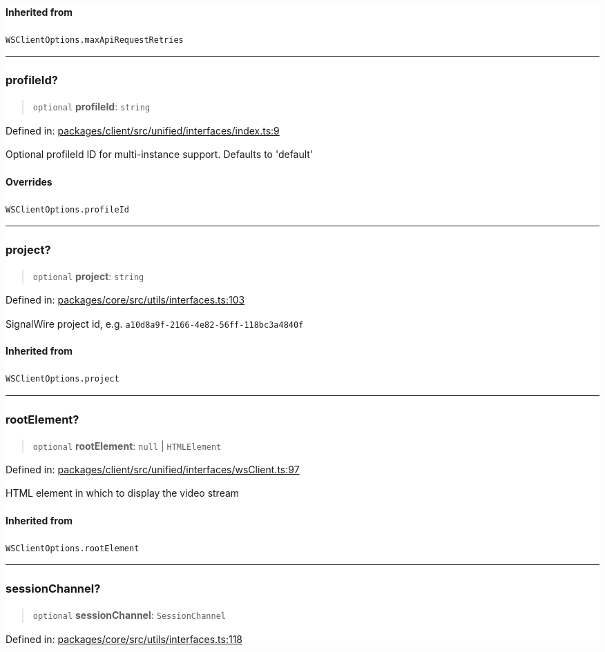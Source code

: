 #### Inherited from

`WSClientOptions.maxApiRequestRetries`

***

### profileId?

> `optional` **profileId**: `string`

Defined in: [packages/client/src/unified/interfaces/index.ts:9](https://github.com/signalwire/signalwire-js/blob/52fa77b6c8db68f4c99b30b3776f45a4309e15bf/packages/client/src/unified/interfaces/index.ts#L9)

Optional profileId ID for multi-instance support. Defaults to 'default'

#### Overrides

`WSClientOptions.profileId`

***

### project?

> `optional` **project**: `string`

Defined in: [packages/core/src/utils/interfaces.ts:103](https://github.com/signalwire/signalwire-js/blob/52fa77b6c8db68f4c99b30b3776f45a4309e15bf/packages/core/src/utils/interfaces.ts#L103)

SignalWire project id, e.g. `a10d8a9f-2166-4e82-56ff-118bc3a4840f`

#### Inherited from

`WSClientOptions.project`

***

### rootElement?

> `optional` **rootElement**: `null` \| `HTMLElement`

Defined in: [packages/client/src/unified/interfaces/wsClient.ts:97](https://github.com/signalwire/signalwire-js/blob/52fa77b6c8db68f4c99b30b3776f45a4309e15bf/packages/client/src/unified/interfaces/wsClient.ts#L97)

HTML element in which to display the video stream

#### Inherited from

`WSClientOptions.rootElement`

***

### sessionChannel?

> `optional` **sessionChannel**: `SessionChannel`

Defined in: [packages/core/src/utils/interfaces.ts:118](https://github.com/signalwire/signalwire-js/blob/52fa77b6c8db68f4c99b30b3776f45a4309e15bf/packages/core/src/utils/interfaces.ts#L118)
